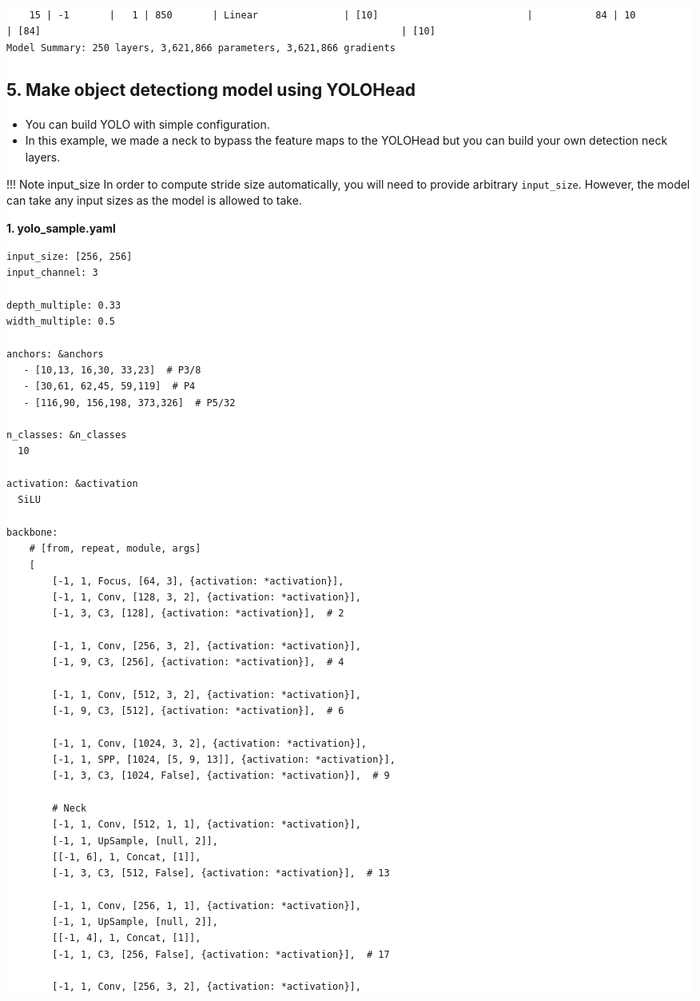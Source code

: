 ```shell
    15 | -1       |   1 | 850       | Linear               | [10]                          |           84 | 10                     | [84]                                                               | [10]
Model Summary: 250 layers, 3,621,866 parameters, 3,621,866 gradients
```

## 5. Make object detectiong model using YOLOHead
* You can build YOLO with simple configuration.
* In this example, we made a neck to bypass the feature maps to the YOLOHead but you can build your own detection neck layers.

!!! Note input_size 
    In order to compute stride size automatically, you will need to provide arbitrary `input_size`.
    However, the model can take any input sizes as the model is allowed to take.

**1. yolo_sample.yaml**
```
input_size: [256, 256]
input_channel: 3

depth_multiple: 0.33
width_multiple: 0.5

anchors: &anchors
   - [10,13, 16,30, 33,23]  # P3/8
   - [30,61, 62,45, 59,119]  # P4
   - [116,90, 156,198, 373,326]  # P5/32

n_classes: &n_classes
  10

activation: &activation
  SiLU

backbone:
    # [from, repeat, module, args]
    [
        [-1, 1, Focus, [64, 3], {activation: *activation}],
        [-1, 1, Conv, [128, 3, 2], {activation: *activation}],
        [-1, 3, C3, [128], {activation: *activation}],  # 2

        [-1, 1, Conv, [256, 3, 2], {activation: *activation}],
        [-1, 9, C3, [256], {activation: *activation}],  # 4

        [-1, 1, Conv, [512, 3, 2], {activation: *activation}],
        [-1, 9, C3, [512], {activation: *activation}],  # 6

        [-1, 1, Conv, [1024, 3, 2], {activation: *activation}],
        [-1, 1, SPP, [1024, [5, 9, 13]], {activation: *activation}],
        [-1, 3, C3, [1024, False], {activation: *activation}],  # 9

        # Neck
        [-1, 1, Conv, [512, 1, 1], {activation: *activation}],
        [-1, 1, UpSample, [null, 2]],
        [[-1, 6], 1, Concat, [1]],
        [-1, 3, C3, [512, False], {activation: *activation}],  # 13

        [-1, 1, Conv, [256, 1, 1], {activation: *activation}],
        [-1, 1, UpSample, [null, 2]],
        [[-1, 4], 1, Concat, [1]], 
        [-1, 1, C3, [256, False], {activation: *activation}],  # 17

        [-1, 1, Conv, [256, 3, 2], {activation: *activation}],
```